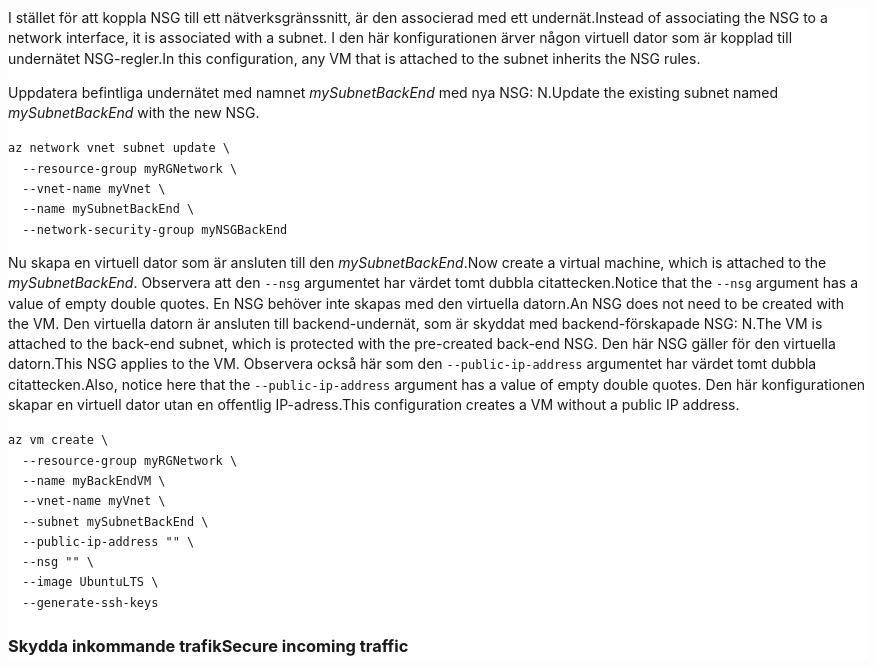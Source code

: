 <span data-ttu-id="7efc1-190">I stället för att koppla NSG till ett nätverksgränssnitt, är den associerad med ett undernät.</span><span class="sxs-lookup"><span data-stu-id="7efc1-190">Instead of associating the NSG to a network interface, it is associated with a subnet.</span></span> <span data-ttu-id="7efc1-191">I den här konfigurationen ärver någon virtuell dator som är kopplad till undernätet NSG-regler.</span><span class="sxs-lookup"><span data-stu-id="7efc1-191">In this configuration, any VM that is attached to the subnet inherits the NSG rules.</span></span>

<span data-ttu-id="7efc1-192">Uppdatera befintliga undernätet med namnet *mySubnetBackEnd* med nya NSG: N.</span><span class="sxs-lookup"><span data-stu-id="7efc1-192">Update the existing subnet named *mySubnetBackEnd* with the new NSG.</span></span>

```azurecli-interactive 
az network vnet subnet update \
  --resource-group myRGNetwork \
  --vnet-name myVnet \
  --name mySubnetBackEnd \
  --network-security-group myNSGBackEnd
```

<span data-ttu-id="7efc1-193">Nu skapa en virtuell dator som är ansluten till den *mySubnetBackEnd*.</span><span class="sxs-lookup"><span data-stu-id="7efc1-193">Now create a virtual machine, which is attached to the *mySubnetBackEnd*.</span></span> <span data-ttu-id="7efc1-194">Observera att den `--nsg` argumentet har värdet tomt dubbla citattecken.</span><span class="sxs-lookup"><span data-stu-id="7efc1-194">Notice that the `--nsg` argument has a value of empty double quotes.</span></span> <span data-ttu-id="7efc1-195">En NSG behöver inte skapas med den virtuella datorn.</span><span class="sxs-lookup"><span data-stu-id="7efc1-195">An NSG does not need to be created with the VM.</span></span> <span data-ttu-id="7efc1-196">Den virtuella datorn är ansluten till backend-undernät, som är skyddat med backend-förskapade NSG: N.</span><span class="sxs-lookup"><span data-stu-id="7efc1-196">The VM is attached to the back-end subnet, which is protected with the pre-created back-end NSG.</span></span> <span data-ttu-id="7efc1-197">Den här NSG gäller för den virtuella datorn.</span><span class="sxs-lookup"><span data-stu-id="7efc1-197">This NSG applies to the VM.</span></span> <span data-ttu-id="7efc1-198">Observera också här som den `--public-ip-address` argumentet har värdet tomt dubbla citattecken.</span><span class="sxs-lookup"><span data-stu-id="7efc1-198">Also, notice here that the `--public-ip-address` argument has a value of empty double quotes.</span></span> <span data-ttu-id="7efc1-199">Den här konfigurationen skapar en virtuell dator utan en offentlig IP-adress.</span><span class="sxs-lookup"><span data-stu-id="7efc1-199">This configuration creates a VM without a public IP address.</span></span> 

```azurecli-interactive 
az vm create \
  --resource-group myRGNetwork \
  --name myBackEndVM \
  --vnet-name myVnet \
  --subnet mySubnetBackEnd \
  --public-ip-address "" \
  --nsg "" \
  --image UbuntuLTS \
  --generate-ssh-keys
```

### <a name="secure-incoming-traffic"></a><span data-ttu-id="7efc1-200">Skydda inkommande trafik</span><span class="sxs-lookup"><span data-stu-id="7efc1-200">Secure incoming traffic</span></span>
